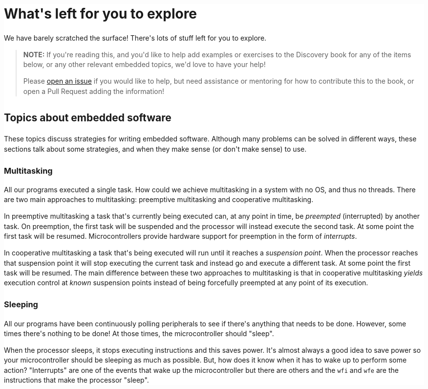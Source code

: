 # What's left for you to explore

We have barely scratched the surface! There's lots of stuff left for you to
explore.

> **NOTE:** If you're reading this, and you'd like to help add examples or
> exercises to the Discovery book for any of the items below, or any other
> relevant embedded topics, we'd love to have your help!
>
> Please [open an issue] if you would like to help, but need assistance or
> mentoring for how to contribute this to the book, or open a Pull Request
> adding the information!

[open an issue]: https://github.com/rust-embedded/discovery/issues/new

## Topics about embedded software

These topics discuss strategies for writing embedded software. Although many
problems can be solved in different ways, these sections talk about some
strategies, and when they make sense (or don't make sense) to use.

### Multitasking

All our programs executed a single task. How could we achieve multitasking in a
system with no OS, and thus no threads. There are two main approaches to
multitasking: preemptive multitasking and cooperative multitasking.

In preemptive multitasking a task that's currently being executed can, at any point in time, be
*preempted* (interrupted) by another task. On preemption, the first task will be suspended and the
processor will instead execute the second task. At some point the first task will be resumed.
Microcontrollers provide hardware support for preemption in the form of *interrupts*.

In cooperative multitasking a task that's being executed will run until it reaches a *suspension
point*. When the processor reaches that suspension point it will stop executing the current task and
instead go and execute a different task. At some point the first task will be resumed. The main
difference between these two approaches to multitasking is that in cooperative multitasking *yields*
execution control at *known* suspension points instead of being forcefully preempted at any point of
its execution.

### Sleeping

All our programs have been continuously polling peripherals to see if there's
anything that needs to be done. However, some times there's nothing to be done!
At those times, the microcontroller should "sleep".

When the processor sleeps, it stops executing instructions and this saves power.
It's almost always a good idea to save power so your microcontroller should be
sleeping as much as possible. But, how does it know when it has to wake up to
perform some action? "Interrupts" are one of the events that wake up the
microcontroller but there are others and the `wfi` and `wfe` are the
instructions that make the processor "sleep".


[`f3`]: https://docs.rs/f3
[madgwick]: https://mobile.twitter.com/japaricious/status/962770003325005824
[wd-1-2]: http://blog.japaric.io/wd-1-2-l3gd20-lsm303dlhc-madgwick/
[Real Time for The Masses]: https://docs.rs/cortex-m-rtfm
[`cortex-m-quickstart`]: https://docs.rs/cortex-m-quickstart/0.2.4/cortex_m_quickstart
[brave-new-io]: http://blog.japaric.io/brave-new-io/
[blog]: http://blog.japaric.io
[`embedded-hal`]: https://github.com/rust-embedded/embedded-hal
[Weekly driver initiative]: https://github.com/rust-lang-nursery/embedded-wg/issues/39
